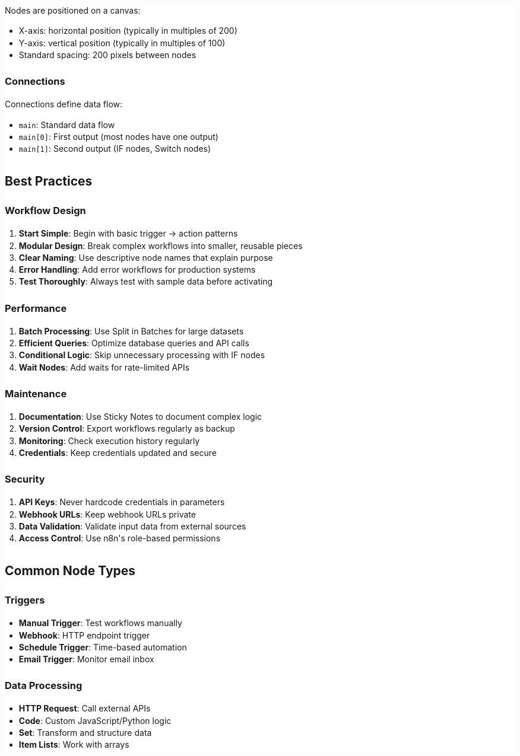 Nodes are positioned on a canvas:
- X-axis: horizontal position (typically in multiples of 200)
- Y-axis: vertical position (typically in multiples of 100)
- Standard spacing: 200 pixels between nodes

### Connections

Connections define data flow:
- `main`: Standard data flow
- `main[0]`: First output (most nodes have one output)
- `main[1]`: Second output (IF nodes, Switch nodes)

## Best Practices

### Workflow Design
1. **Start Simple**: Begin with basic trigger → action patterns
2. **Modular Design**: Break complex workflows into smaller, reusable pieces
3. **Clear Naming**: Use descriptive node names that explain purpose
4. **Error Handling**: Add error workflows for production systems
5. **Test Thoroughly**: Always test with sample data before activating

### Performance
1. **Batch Processing**: Use Split in Batches for large datasets
2. **Efficient Queries**: Optimize database queries and API calls
3. **Conditional Logic**: Skip unnecessary processing with IF nodes
4. **Wait Nodes**: Add waits for rate-limited APIs

### Maintenance
1. **Documentation**: Use Sticky Notes to document complex logic
2. **Version Control**: Export workflows regularly as backup
3. **Monitoring**: Check execution history regularly
4. **Credentials**: Keep credentials updated and secure

### Security
1. **API Keys**: Never hardcode credentials in parameters
2. **Webhook URLs**: Keep webhook URLs private
3. **Data Validation**: Validate input data from external sources
4. **Access Control**: Use n8n's role-based permissions

## Common Node Types

### Triggers
- **Manual Trigger**: Test workflows manually
- **Webhook**: HTTP endpoint trigger
- **Schedule Trigger**: Time-based automation
- **Email Trigger**: Monitor email inbox

### Data Processing
- **HTTP Request**: Call external APIs
- **Code**: Custom JavaScript/Python logic
- **Set**: Transform and structure data
- **Item Lists**: Work with arrays

